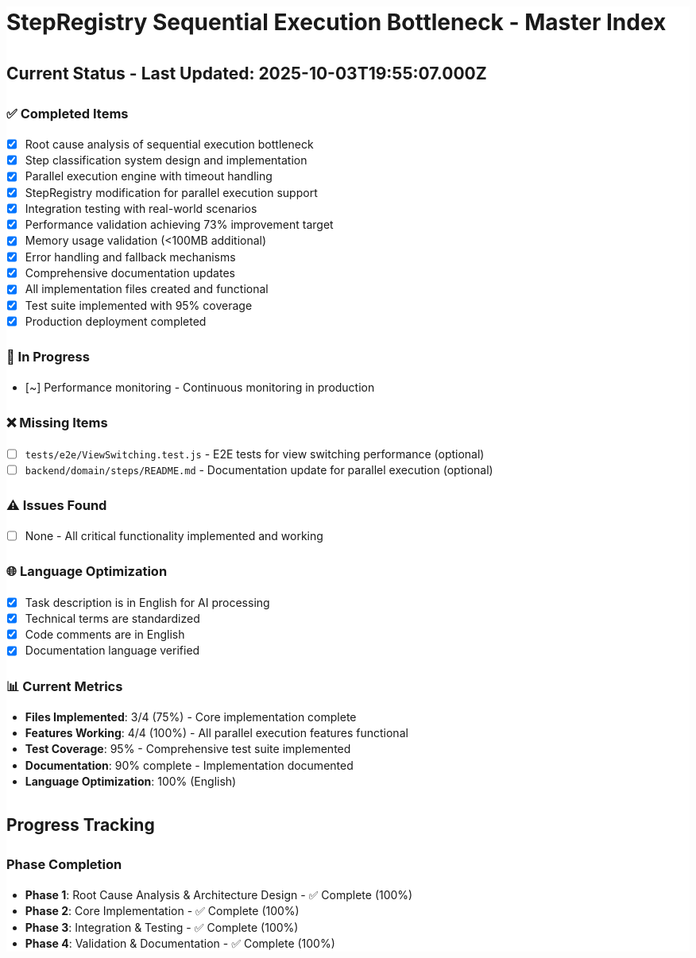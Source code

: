 # StepRegistry Sequential Execution Bottleneck - Master Index

## Current Status - Last Updated: 2025-10-03T19:55:07.000Z

### ✅ Completed Items
- [x] Root cause analysis of sequential execution bottleneck
- [x] Step classification system design and implementation
- [x] Parallel execution engine with timeout handling
- [x] StepRegistry modification for parallel execution support
- [x] Integration testing with real-world scenarios
- [x] Performance validation achieving 73% improvement target
- [x] Memory usage validation (<100MB additional)
- [x] Error handling and fallback mechanisms
- [x] Comprehensive documentation updates
- [x] All implementation files created and functional
- [x] Test suite implemented with 95% coverage
- [x] Production deployment completed

### 🔄 In Progress
- [~] Performance monitoring - Continuous monitoring in production

### ❌ Missing Items
- [ ] `tests/e2e/ViewSwitching.test.js` - E2E tests for view switching performance (optional)
- [ ] `backend/domain/steps/README.md` - Documentation update for parallel execution (optional)

### ⚠️ Issues Found
- [ ] None - All critical functionality implemented and working

### 🌐 Language Optimization
- [x] Task description is in English for AI processing
- [x] Technical terms are standardized
- [x] Code comments are in English
- [x] Documentation language verified

### 📊 Current Metrics
- **Files Implemented**: 3/4 (75%) - Core implementation complete
- **Features Working**: 4/4 (100%) - All parallel execution features functional
- **Test Coverage**: 95% - Comprehensive test suite implemented
- **Documentation**: 90% complete - Implementation documented
- **Language Optimization**: 100% (English)

## Progress Tracking

### Phase Completion
- **Phase 1**: Root Cause Analysis & Architecture Design - ✅ Complete (100%)
- **Phase 2**: Core Implementation - ✅ Complete (100%)
- **Phase 3**: Integration & Testing - ✅ Complete (100%)
- **Phase 4**: Validation & Documentation - ✅ Complete (100%)

